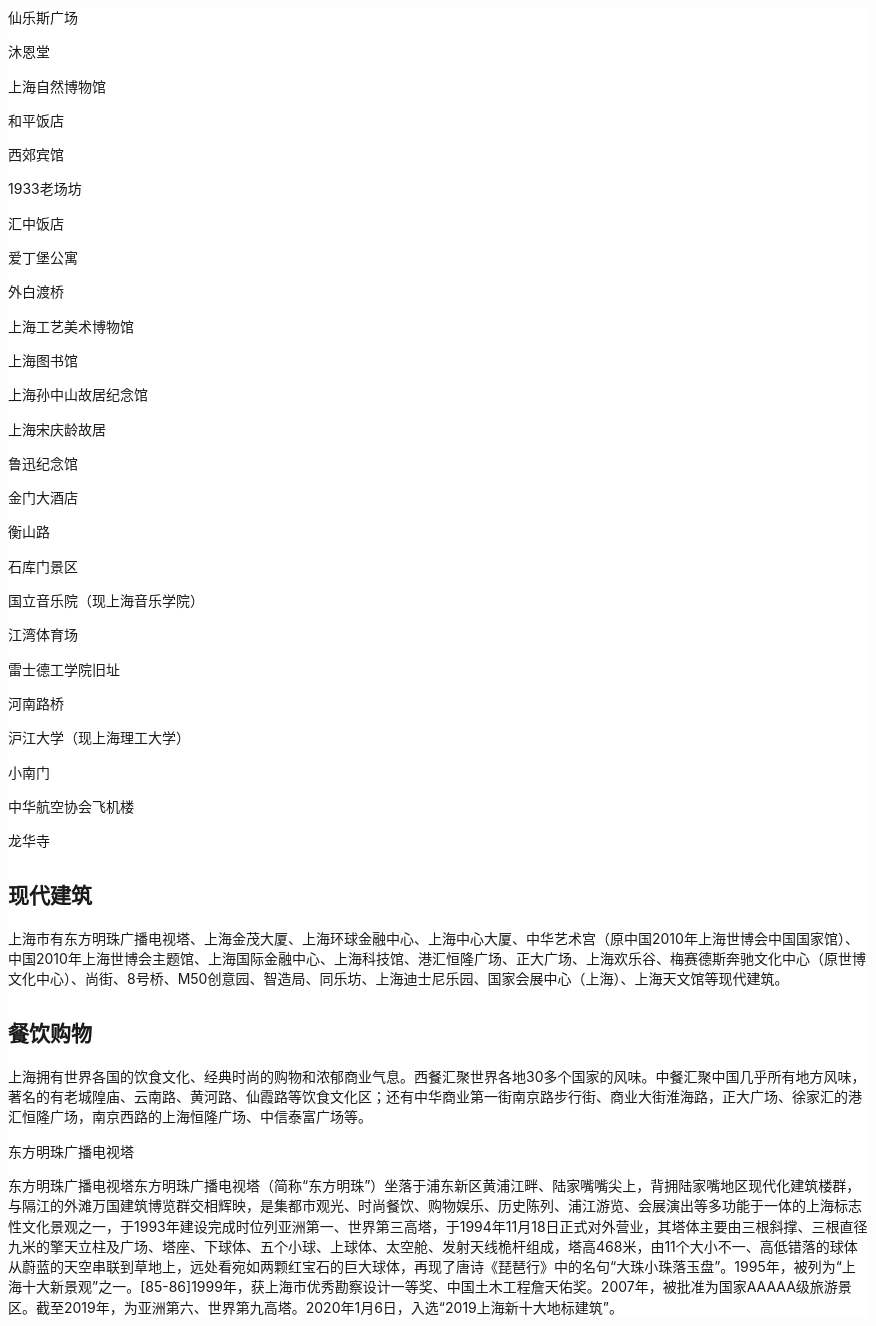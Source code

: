 仙乐斯广场

沐恩堂

上海自然博物馆

和平饭店

西郊宾馆

1933老场坊

汇中饭店

爱丁堡公寓

外白渡桥

上海工艺美术博物馆

上海图书馆

上海孙中山故居纪念馆

上海宋庆龄故居

鲁迅纪念馆

金门大酒店

衡山路

石库门景区

国立音乐院（现上海音乐学院）

江湾体育场

雷士德工学院旧址

河南路桥

沪江大学（现上海理工大学）

小南门

中华航空协会飞机楼

龙华寺

## 现代建筑
上海市有东方明珠广播电视塔、上海金茂大厦、上海环球金融中心、上海中心大厦、中华艺术宫（原中国2010年上海世博会中国国家馆）、中国2010年上海世博会主题馆、上海国际金融中心、上海科技馆、港汇恒隆广场、正大广场、上海欢乐谷、梅赛德斯奔驰文化中心（原世博文化中心）、尚街、8号桥、M50创意园、智造局、同乐坊、上海迪士尼乐园、国家会展中心（上海）、上海天文馆等现代建筑。

## 餐饮购物
上海拥有世界各国的饮食文化、经典时尚的购物和浓郁商业气息。西餐汇聚世界各地30多个国家的风味。中餐汇聚中国几乎所有地方风味，著名的有老城隍庙、云南路、黄河路、仙霞路等饮食文化区；还有中华商业第一街南京路步行街、商业大街淮海路，正大广场、徐家汇的港汇恒隆广场，南京西路的上海恒隆广场、中信泰富广场等。

东方明珠广播电视塔

东方明珠广播电视塔东方明珠广播电视塔（简称“东方明珠”）坐落于浦东新区黄浦江畔、陆家嘴嘴尖上，背拥陆家嘴地区现代化建筑楼群，与隔江的外滩万国建筑博览群交相辉映，是集都市观光、时尚餐饮、购物娱乐、历史陈列、浦江游览、会展演出等多功能于一体的上海标志性文化景观之一，于1993年建设完成时位列亚洲第一、世界第三高塔，于1994年11月18日正式对外营业，其塔体主要由三根斜撑、三根直径九米的擎天立柱及广场、塔座、下球体、五个小球、上球体、太空舱、发射天线桅杆组成，塔高468米，由11个大小不一、高低错落的球体从蔚蓝的天空串联到草地上，远处看宛如两颗红宝石的巨大球体，再现了唐诗《琵琶行》中的名句“大珠小珠落玉盘”。1995年，被列为“上海十大新景观”之一。[85-86]1999年，获上海市优秀勘察设计一等奖、中国土木工程詹天佑奖。2007年，被批准为国家AAAAA级旅游景区。截至2019年，为亚洲第六、世界第九高塔。2020年1月6日，入选“2019上海新十大地标建筑”。
